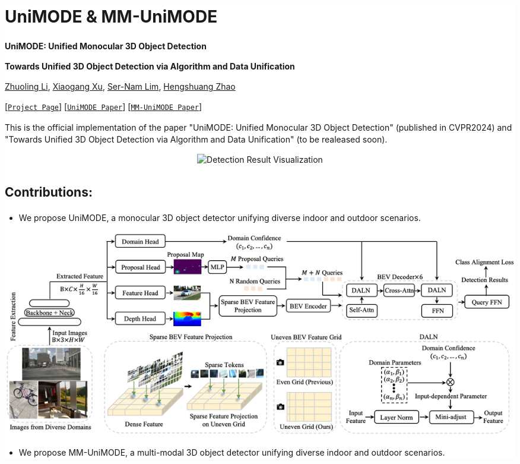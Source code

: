 # UniMODE & MM-UniMODE

**UniMODE: Unified Monocular 3D Object Detection**

**Towards Unified 3D Object Detection via Algorithm and Data Unification**

[Zhuoling Li][zl], [Xiaogang Xu][xx], [Ser-Nam Lim][sl], [Hengshuang Zhao][hz]

[[`Project Page`](https://lizhuoling.github.io/UniMODE_webpage/)] [[`UniMODE Paper`](https://openaccess.thecvf.com/content/CVPR2024/html/Li_UniMODE_Unified_Monocular_3D_Object_Detection_CVPR_2024_paper.html)] [[`MM-UniMODE Paper`](https://arxiv.org/pdf/2402.18573)]

This is the official implementation of the paper "UniMODE: Unified Monocular 3D Object Detection" (published in CVPR2024) and "Towards Unified 3D Object Detection via Algorithm and Data Unification" (to be realeased soon).

<p align="center">
    <img src=".github/DetectionResult.jpg" alt="Detection Result Visualization" width="100%"/>
</p>

## Contributions:

- We propose UniMODE, a monocular 3D object detector unifying diverse indoor and outdoor scenarios.

<p align="center">
    <img src=".github/UniMODE_pipeline.jpg" alt="UniMODE Pipeline" width="100%"/>
</p>

- We propose MM-UniMODE, a multi-modal 3D object detector unifying diverse indoor and outdoor scenarios.

<p align="center">

[zl]: https://lizhuoling.github.io/
[xx]: https://xuxiaogang.com/
[sl]: https://ai.ucf.edu/person/ser-nam-lim/
[hz]: https://i.cs.hku.hk/~hszhao/index.html